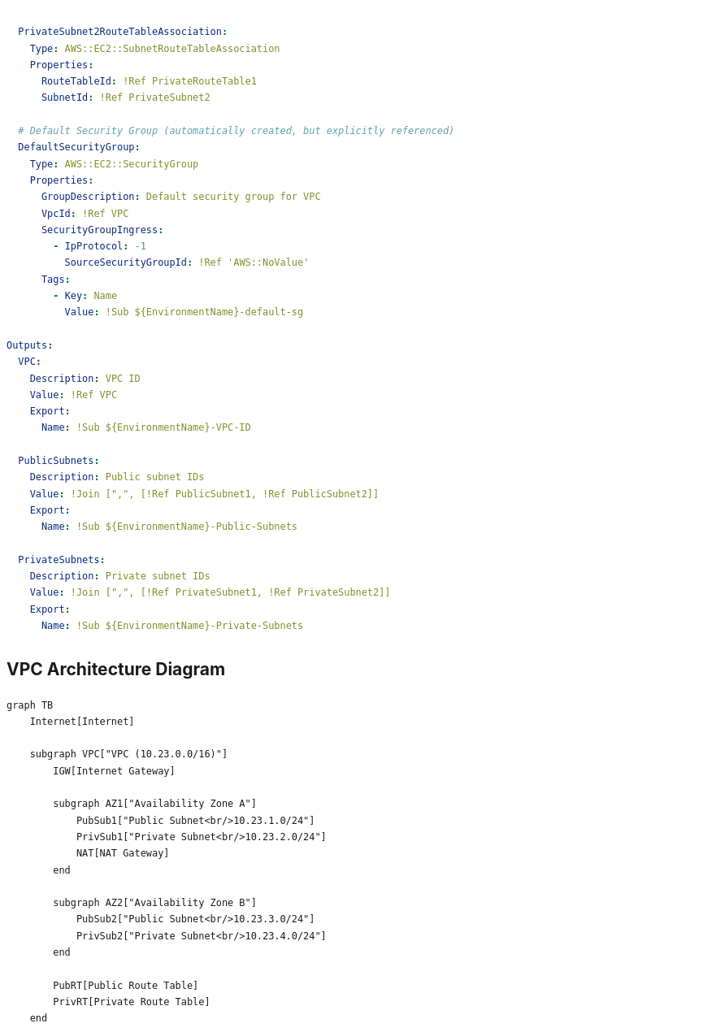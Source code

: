 ```yaml

  PrivateSubnet2RouteTableAssociation:
    Type: AWS::EC2::SubnetRouteTableAssociation
    Properties:
      RouteTableId: !Ref PrivateRouteTable1
      SubnetId: !Ref PrivateSubnet2

  # Default Security Group (automatically created, but explicitly referenced)
  DefaultSecurityGroup:
    Type: AWS::EC2::SecurityGroup
    Properties:
      GroupDescription: Default security group for VPC
      VpcId: !Ref VPC
      SecurityGroupIngress:
        - IpProtocol: -1
          SourceSecurityGroupId: !Ref 'AWS::NoValue'
      Tags:
        - Key: Name
          Value: !Sub ${EnvironmentName}-default-sg

Outputs:
  VPC:
    Description: VPC ID
    Value: !Ref VPC
    Export:
      Name: !Sub ${EnvironmentName}-VPC-ID

  PublicSubnets:
    Description: Public subnet IDs
    Value: !Join [",", [!Ref PublicSubnet1, !Ref PublicSubnet2]]
    Export:
      Name: !Sub ${EnvironmentName}-Public-Subnets

  PrivateSubnets:
    Description: Private subnet IDs  
    Value: !Join [",", [!Ref PrivateSubnet1, !Ref PrivateSubnet2]]
    Export:
      Name: !Sub ${EnvironmentName}-Private-Subnets
```

## VPC Architecture Diagram

```mermaid
graph TB
    Internet[Internet]
    
    subgraph VPC["VPC (10.23.0.0/16)"]
        IGW[Internet Gateway]
        
        subgraph AZ1["Availability Zone A"]
            PubSub1["Public Subnet<br/>10.23.1.0/24"]
            PrivSub1["Private Subnet<br/>10.23.2.0/24"]
            NAT[NAT Gateway]
        end
        
        subgraph AZ2["Availability Zone B"]
            PubSub2["Public Subnet<br/>10.23.3.0/24"]
            PrivSub2["Private Subnet<br/>10.23.4.0/24"]
        end
        
        PubRT[Public Route Table]
        PrivRT[Private Route Table]
    end
```